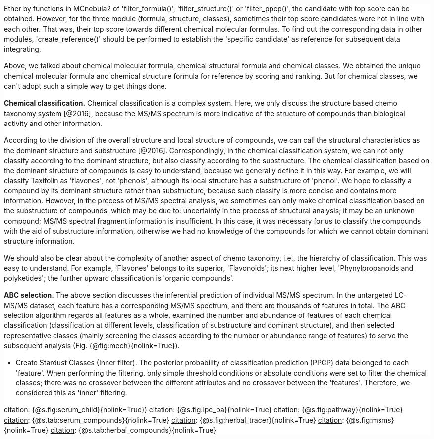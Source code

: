 
Ether by functions in MCnebula2 of 'filter_formula()', 'filter_structure()' or
'filter_ppcp()', the candidate with top score can be obtained.  However, for
the three module (formula, structure, classes), sometimes their top score
candidates were not in line with each other.  That was, their top score towards
different chemical molecular formulas.  To find out the corresponding data in
other modules, 'create_reference()' should be performed to establish the
'specific candidate' as reference for subsequent data integrating.

Above, we talked about chemical molecular formula, chemical structural formula
and chemical classes.  We obtained the unique chemical molecular formula and
chemical structure formula for reference by scoring and ranking.  But for
chemical classes, we can't adopt such a simple way to get things done.

**Chemical classification.** Chemical classification is a complex system.
Here, we only discuss the structure based chemo taxonomy system [@2016],
because the MS/MS spectrum is more indicative of the structure of compounds
than biological activity and other information.

According to the division of the overall structure and local structure of
compounds, we can call the structural characteristics as the dominant structure
and substructure [@2016]. Correspondingly, in the chemical classification
system, we can not only classify according to the dominant structure, but also
classify according to the substructure.  The chemical classification based on
the dominant structure of compounds is easy to understand, because we generally
define it in this way.  For example, we will classify Taxifolin as 'flavones',
not 'phenols', although its local structure has a substructure of 'phenol'.  We
hope to classify a compound by its dominant structure rather than substructure,
because such classify is more concise and contains more information.  However,
in the process of MS/MS spectral analysis, we sometimes can only make chemical
classification based on the substructure of compounds, which may be due to:
uncertainty in the process of structural analysis; it may be an unknown
compound; MS/MS spectral fragment information is insufficient.  In this case,
it was necessary for us to classify the compounds with the aid of substructure
information, otherwise we had no knowledge of the compounds for which we cannot
obtain dominant structure information.

We should also be clear about the complexity of another aspect of chemo
taxonomy, i.e., the hierarchy of classification.  This was easy to understand.
For example, 'Flavones' belongs to its superior, 'Flavonoids'; its next higher
level, 'Phynylpropanoids and polyketides'; the further upward classification is
'organic compounds'.

**ABC selection.** The above section discusses the inferential prediction of
individual MS/MS spectrum.  In the untargeted LC-MS/MS dataset, each feature
has a corresponding MS/MS spectrum, and there are thousands of features in
total.  The ABC selection algorithm regards all features as a whole, examined
the number and abundance of features of each chemical classification
(classification at different levels, classification of substructure and
dominant structure), and then selected representative classes (mainly screening
the classes according to the number or abundance range of features) to serve
the subsequent analysis (Fig. {@fig:mech}{nolink=True}).

- Create Stardust Classes (Inner filter).
    The posterior probability of classification prediction (PPCP) data belonged
    to each 'feature'. When performing the filtering, only simple threshold
    conditions or absolute conditions were set to filter the chemical classes;
    there was no crossover between the different attributes and no crossover
    between the 'features'.  Therefore, we considered this as 'inner' filtering.


[annotation]: ----------------------------------------- 
[citation]: {@fig:data_stream}{nolink=True}
[citation]: {@fig:serum_tracer}{nolink=True}
[citation]: {@fig:serum_logFC}{nolink=True}
[citation]: {@fig:ac_node}{nolink=True}
[citation]: {@fig:hps}{nolink=True}
[citation]: {@fig:mech}{nolink=True}
[annotation]: -----------------------------------------
[citation]: {@s.fig:serum_parent}{nolink=True}
[citation]: {@s.fig:serum_child}{nolink=True})
[citation]: {@s.fig:lpc_ba}{nolink=True}
[citation]: {@s.fig:pathway}{nolink=True}
[citation]: {@s.tab:serum_compounds}{nolink=True}
[citation]: {@s.fig:herbal_tracer}{nolink=True}
[citation]: {@s.fig:msms}{nolink=True}
[citation]: {@s.tab:herbal_compounds}{nolink=True}
